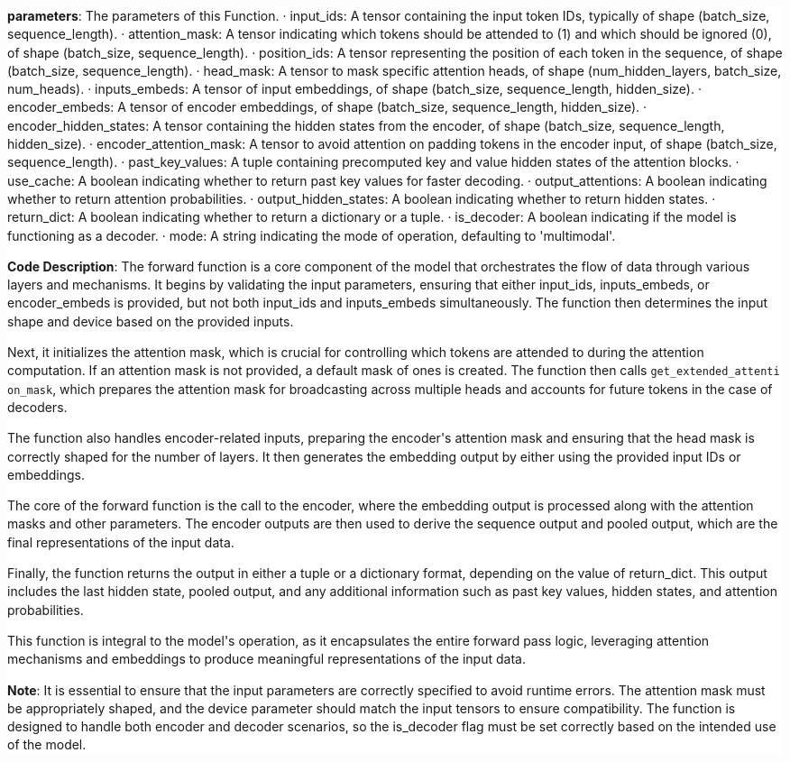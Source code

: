 **parameters**: The parameters of this Function.
· input_ids: A tensor containing the input token IDs, typically of shape (batch_size, sequence_length).
· attention_mask: A tensor indicating which tokens should be attended to (1) and which should be ignored (0), of shape (batch_size, sequence_length).
· position_ids: A tensor representing the position of each token in the sequence, of shape (batch_size, sequence_length).
· head_mask: A tensor to mask specific attention heads, of shape (num_hidden_layers, batch_size, num_heads).
· inputs_embeds: A tensor of input embeddings, of shape (batch_size, sequence_length, hidden_size).
· encoder_embeds: A tensor of encoder embeddings, of shape (batch_size, sequence_length, hidden_size).
· encoder_hidden_states: A tensor containing the hidden states from the encoder, of shape (batch_size, sequence_length, hidden_size).
· encoder_attention_mask: A tensor to avoid attention on padding tokens in the encoder input, of shape (batch_size, sequence_length).
· past_key_values: A tuple containing precomputed key and value hidden states of the attention blocks.
· use_cache: A boolean indicating whether to return past key values for faster decoding.
· output_attentions: A boolean indicating whether to return attention probabilities.
· output_hidden_states: A boolean indicating whether to return hidden states.
· return_dict: A boolean indicating whether to return a dictionary or a tuple.
· is_decoder: A boolean indicating if the model is functioning as a decoder.
· mode: A string indicating the mode of operation, defaulting to 'multimodal'.

**Code Description**: The forward function is a core component of the model that orchestrates the flow of data through various layers and mechanisms. It begins by validating the input parameters, ensuring that either input_ids, inputs_embeds, or encoder_embeds is provided, but not both input_ids and inputs_embeds simultaneously. The function then determines the input shape and device based on the provided inputs.

Next, it initializes the attention mask, which is crucial for controlling which tokens are attended to during the attention computation. If an attention mask is not provided, a default mask of ones is created. The function then calls `get_extended_attention_mask`, which prepares the attention mask for broadcasting across multiple heads and accounts for future tokens in the case of decoders.

The function also handles encoder-related inputs, preparing the encoder's attention mask and ensuring that the head mask is correctly shaped for the number of layers. It then generates the embedding output by either using the provided input IDs or embeddings.

The core of the forward function is the call to the encoder, where the embedding output is processed along with the attention masks and other parameters. The encoder outputs are then used to derive the sequence output and pooled output, which are the final representations of the input data.

Finally, the function returns the output in either a tuple or a dictionary format, depending on the value of return_dict. This output includes the last hidden state, pooled output, and any additional information such as past key values, hidden states, and attention probabilities.

This function is integral to the model's operation, as it encapsulates the entire forward pass logic, leveraging attention mechanisms and embeddings to produce meaningful representations of the input data.

**Note**: It is essential to ensure that the input parameters are correctly specified to avoid runtime errors. The attention mask must be appropriately shaped, and the device parameter should match the input tensors to ensure compatibility. The function is designed to handle both encoder and decoder scenarios, so the is_decoder flag must be set correctly based on the intended use of the model.
